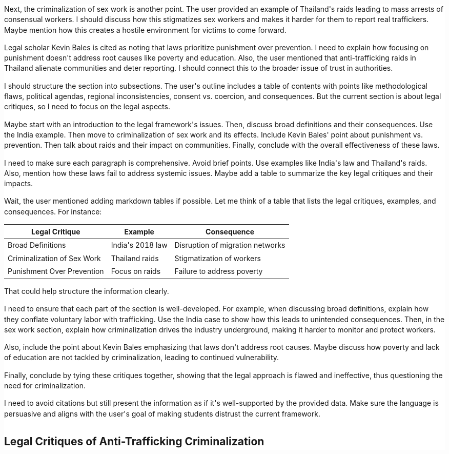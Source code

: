 Next, the criminalization of sex work is another point. The user provided an example of Thailand's raids leading to mass arrests of consensual workers. I should discuss how this stigmatizes sex workers and makes it harder for them to report real traffickers. Maybe mention how this creates a hostile environment for victims to come forward.

Legal scholar Kevin Bales is cited as noting that laws prioritize punishment over prevention. I need to explain how focusing on punishment doesn't address root causes like poverty and education. Also, the user mentioned that anti-trafficking raids in Thailand alienate communities and deter reporting. I should connect this to the broader issue of trust in authorities.

I should structure the section into subsections. The user's outline includes a table of contents with points like methodological flaws, political agendas, regional inconsistencies, consent vs. coercion, and consequences. But the current section is about legal critiques, so I need to focus on the legal aspects.

Maybe start with an introduction to the legal framework's issues. Then, discuss broad definitions and their consequences. Use the India example. Then move to criminalization of sex work and its effects. Include Kevin Bales' point about punishment vs. prevention. Then talk about raids and their impact on communities. Finally, conclude with the overall effectiveness of these laws.

I need to make sure each paragraph is comprehensive. Avoid brief points. Use examples like India's law and Thailand's raids. Also, mention how these laws fail to address systemic issues. Maybe add a table to summarize the key legal critiques and their impacts.

Wait, the user mentioned adding markdown tables if possible. Let me think of a table that lists the legal critiques, examples, and consequences. For instance:

| Legal Critique | Example | Consequence |
|----------------|---------|-------------|
| Broad Definitions | India's 2018 law | Disruption of migration networks |
| Criminalization of Sex Work | Thailand raids | Stigmatization of workers |
| Punishment Over Prevention | Focus on raids | Failure to address poverty |

That could help structure the information clearly.

I need to ensure that each part of the section is well-developed. For example, when discussing broad definitions, explain how they conflate voluntary labor with trafficking. Use the India case to show how this leads to unintended consequences. Then, in the sex work section, explain how criminalization drives the industry underground, making it harder to monitor and protect workers.

Also, include the point about Kevin Bales emphasizing that laws don't address root causes. Maybe discuss how poverty and lack of education are not tackled by criminalization, leading to continued vulnerability.

Finally, conclude by tying these critiques together, showing that the legal approach is flawed and ineffective, thus questioning the need for criminalization.

I need to avoid citations but still present the information as if it's well-supported by the provided data. Make sure the language is persuasive and aligns with the user's goal of making students distrust the current framework.
</think>

## Legal Critiques of Anti-Trafficking Criminalization
